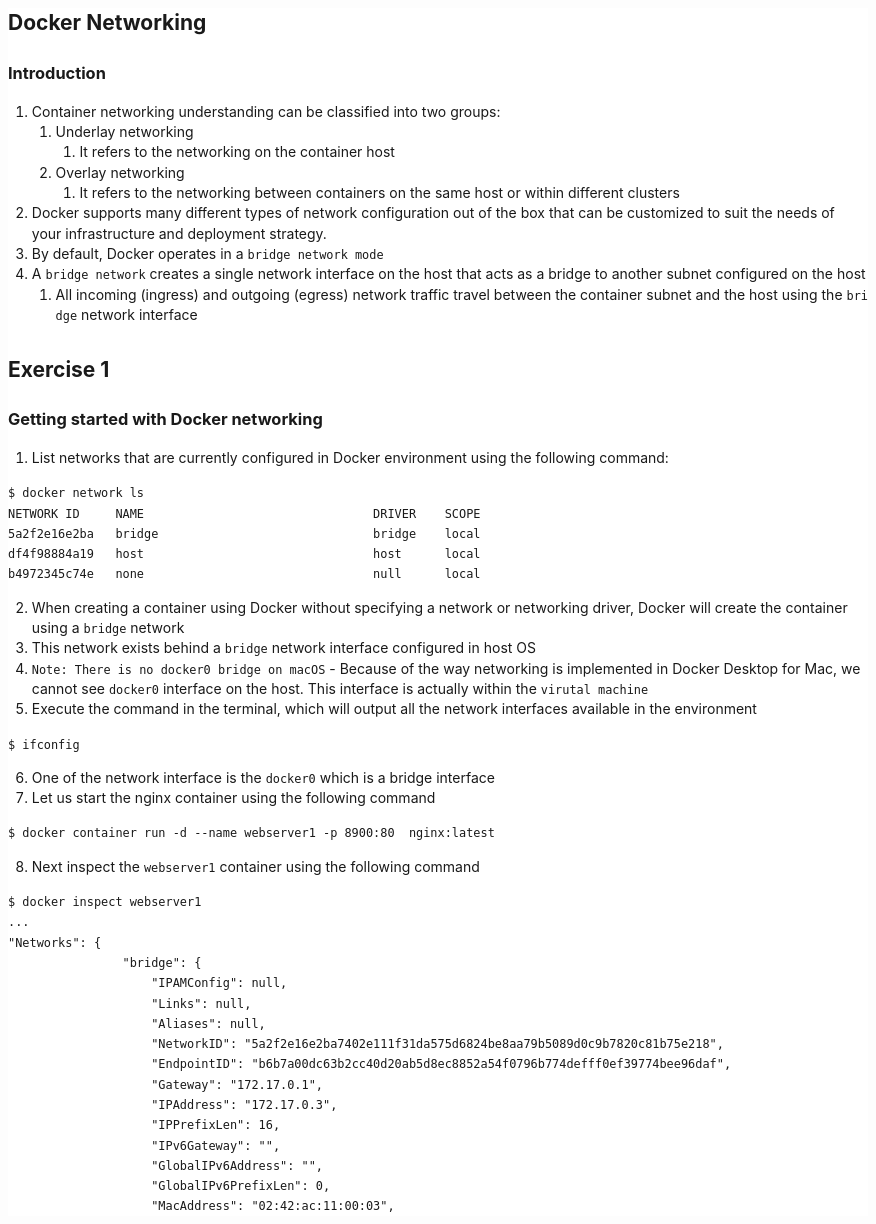 ## Docker Networking 
### Introduction 
1. Container networking understanding can be classified into two groups:
   1. Underlay networking
      1. It refers to the networking on the container host 
   2. Overlay networking
      1. It refers to the networking between containers on the same host or within different clusters
2. Docker supports many different types of network configuration out of the box that can be customized to suit the needs of your infrastructure and deployment strategy.
3. By default, Docker operates in a `bridge network mode`
4. A `bridge network` creates a single network interface on the host that acts as a bridge to another subnet configured on the host 
   1. All incoming (ingress) and outgoing (egress) network traffic travel between the container subnet and the host using the `bridge` network interface

## Exercise 1 
### Getting started with Docker networking
1. List networks that are currently configured in Docker environment using the following command:
```shell
$ docker network ls 
NETWORK ID     NAME                                DRIVER    SCOPE
5a2f2e16e2ba   bridge                              bridge    local
df4f98884a19   host                                host      local
b4972345c74e   none                                null      local

```
2. When creating a container using Docker without specifying a network or networking driver, Docker will create the container using a `bridge` network 
3. This network exists behind a `bridge` network interface configured in host OS 
4. `Note: There is no docker0 bridge on macOS` -  Because of the way networking is implemented in Docker Desktop for Mac, we cannot see `docker0` interface on the host. This interface is actually within the `virutal machine` 
5. Execute the command in the terminal, which will output all the network interfaces available in the environment 
```shell
$ ifconfig 
```
6. One of the network interface is the `docker0` which is a bridge interface 
7. Let us start the nginx container using the following command
```shell
$ docker container run -d --name webserver1 -p 8900:80  nginx:latest 
```
8. Next inspect the `webserver1` container using the following command
```shell
$ docker inspect webserver1
...
"Networks": {
                "bridge": {
                    "IPAMConfig": null,
                    "Links": null,
                    "Aliases": null,
                    "NetworkID": "5a2f2e16e2ba7402e111f31da575d6824be8aa79b5089d0c9b7820c81b75e218",
                    "EndpointID": "b6b7a00dc63b2cc40d20ab5d8ec8852a54f0796b774defff0ef39774bee96daf",
                    "Gateway": "172.17.0.1",
                    "IPAddress": "172.17.0.3",
                    "IPPrefixLen": 16,
                    "IPv6Gateway": "",
                    "GlobalIPv6Address": "",
                    "GlobalIPv6PrefixLen": 0,
                    "MacAddress": "02:42:ac:11:00:03",
```
